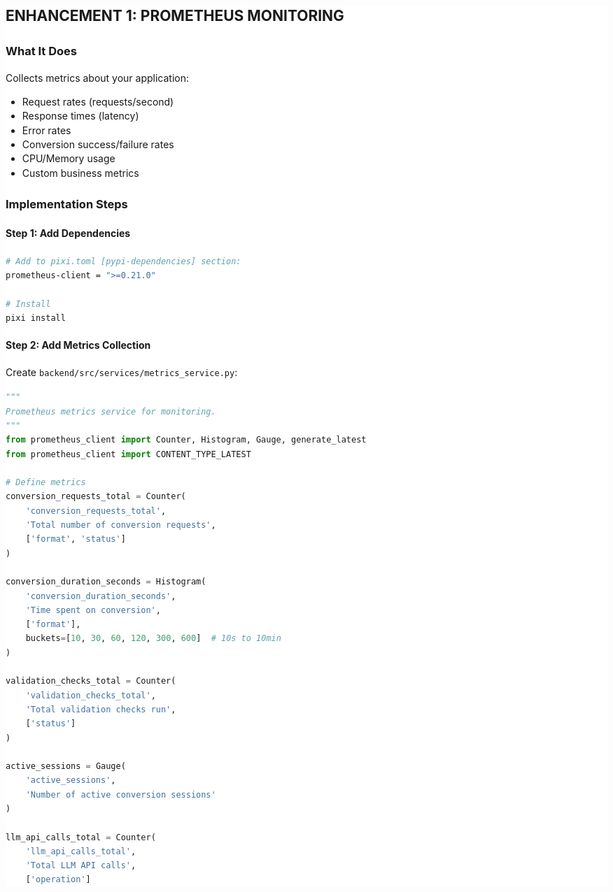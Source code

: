 
## ENHANCEMENT 1: PROMETHEUS MONITORING

### What It Does
Collects metrics about your application:
- Request rates (requests/second)
- Response times (latency)
- Error rates
- Conversion success/failure rates
- CPU/Memory usage
- Custom business metrics

### Implementation Steps

#### Step 1: Add Dependencies

```bash
# Add to pixi.toml [pypi-dependencies] section:
prometheus-client = ">=0.21.0"

# Install
pixi install
```

#### Step 2: Add Metrics Collection

Create `backend/src/services/metrics_service.py`:

```python
"""
Prometheus metrics service for monitoring.
"""
from prometheus_client import Counter, Histogram, Gauge, generate_latest
from prometheus_client import CONTENT_TYPE_LATEST

# Define metrics
conversion_requests_total = Counter(
    'conversion_requests_total',
    'Total number of conversion requests',
    ['format', 'status']
)

conversion_duration_seconds = Histogram(
    'conversion_duration_seconds',
    'Time spent on conversion',
    ['format'],
    buckets=[10, 30, 60, 120, 300, 600]  # 10s to 10min
)

validation_checks_total = Counter(
    'validation_checks_total',
    'Total validation checks run',
    ['status']
)

active_sessions = Gauge(
    'active_sessions',
    'Number of active conversion sessions'
)

llm_api_calls_total = Counter(
    'llm_api_calls_total',
    'Total LLM API calls',
    ['operation']
```